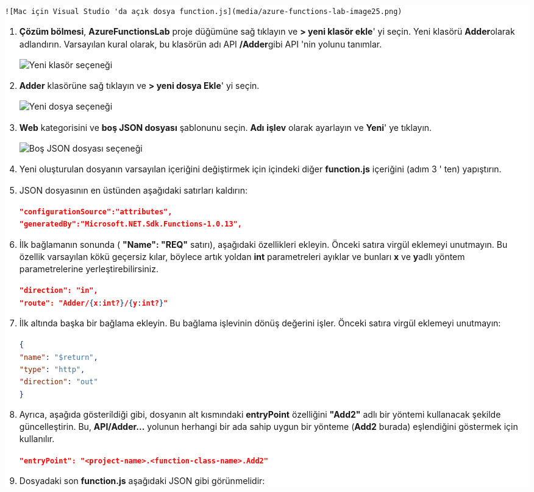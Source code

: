    ![Mac için Visual Studio 'da açık dosya function.js](media/azure-functions-lab-image25.png)

1. **Çözüm bölmesi**, **AzureFunctionsLab** proje düğümüne sağ tıklayın ve **> yeni klasör ekle**' yi seçin. Yeni klasörü **Adder**olarak adlandırın. Varsayılan kural olarak, bu klasörün adı API **/Adder**gibi API 'nin yolunu tanımlar.

    ![Yeni klasör seçeneği](media/azure-functions-lab-image26.png)

1. **Adder** klasörüne sağ tıklayın ve **> yeni dosya Ekle**' yi seçin.

    ![Yeni dosya seçeneği](media/azure-functions-lab-image27.png)

1. **Web** kategorisini ve **boş JSON dosyası** şablonunu seçin. **Adı** **işlev** olarak ayarlayın ve **Yeni**' ye tıklayın.

    ![Boş JSON dosyası seçeneği](media/azure-functions-lab-image28.png)

1. Yeni oluşturulan dosyanın varsayılan içeriğini değiştirmek için içindeki diğer **function.js** içeriğini (adım 3 ' ten) yapıştırın.

1. JSON dosyasının en üstünden aşağıdaki satırları kaldırın:

    ```json
    "configurationSource":"attributes",
    "generatedBy":"Microsoft.NET.Sdk.Functions-1.0.13",
    ```

1. İlk bağlamanın sonunda ( **"Name": "REQ"** satırı), aşağıdaki özellikleri ekleyin. Önceki satıra virgül eklemeyi unutmayın. Bu özellik varsayılan kökü geçersiz kılar, böylece artık yoldan **int** parametreleri ayıklar ve bunları **x** ve **y**adlı yöntem parametrelerine yerleştirebilirsiniz.

    ```json
    "direction": "in",
    "route": "Adder/{x:int?}/{y:int?}"
    ```

1. İlk altında başka bir bağlama ekleyin. Bu bağlama işlevinin dönüş değerini işler. Önceki satıra virgül eklemeyi unutmayın:

    ```json
    {
    "name": "$return",
    "type": "http",
    "direction": "out"
    }
    ```

1. Ayrıca, aşağıda gösterildiği gibi, dosyanın alt kısmındaki **entryPoint** özelliğini **"Add2"** adlı bir yöntemi kullanacak şekilde güncelleştirin. Bu, **API/Adder...** yolunun herhangi bir ada sahip uygun bir yönteme (**Add2** burada) eşlendiğini göstermek için kullanılır.

    ```json
    "entryPoint": "<project-name>.<function-class-name>.Add2"
    ```

1. Dosyadaki son **function.js** aşağıdaki JSON gibi görünmelidir:
